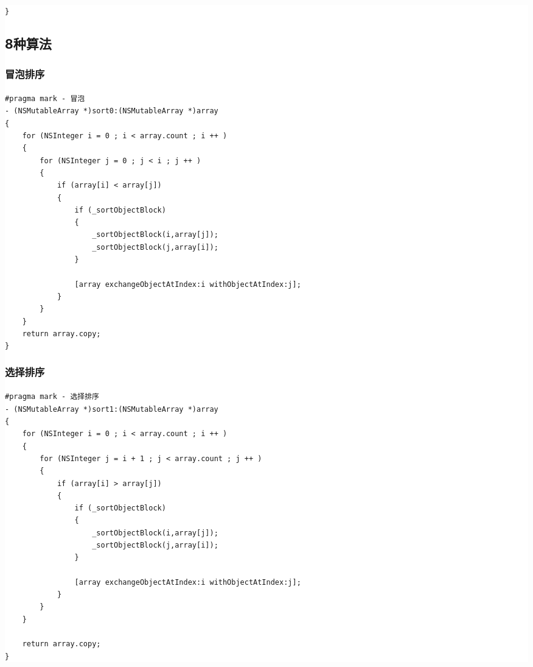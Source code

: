 ```
}
```

## 8种算法
### 冒泡排序
```
#pragma mark - 冒泡
- (NSMutableArray *)sort0:(NSMutableArray *)array
{
    for (NSInteger i = 0 ; i < array.count ; i ++ )
    {
        for (NSInteger j = 0 ; j < i ; j ++ )
        {
            if (array[i] < array[j])
            {
                if (_sortObjectBlock)
                {
                    _sortObjectBlock(i,array[j]);
                    _sortObjectBlock(j,array[i]);
                }

                [array exchangeObjectAtIndex:i withObjectAtIndex:j];
            }
        }
    }
    return array.copy;
}
```

### 选择排序
```
#pragma mark - 选择排序
- (NSMutableArray *)sort1:(NSMutableArray *)array
{
    for (NSInteger i = 0 ; i < array.count ; i ++ )
    {
        for (NSInteger j = i + 1 ; j < array.count ; j ++ )
        {
            if (array[i] > array[j])
            {
                if (_sortObjectBlock)
                {
                    _sortObjectBlock(i,array[j]);
                    _sortObjectBlock(j,array[i]);
                }

                [array exchangeObjectAtIndex:i withObjectAtIndex:j];
            }
        }
    }

    return array.copy;
}
```
